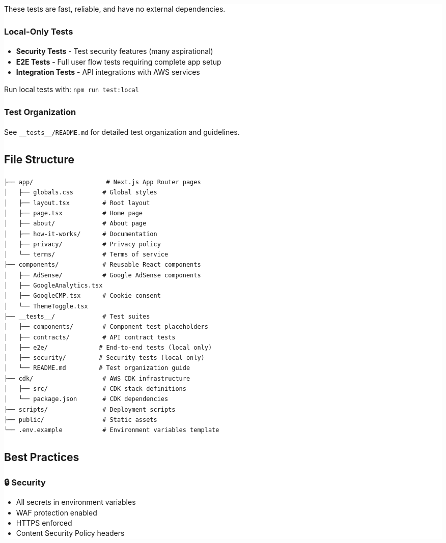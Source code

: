 These tests are fast, reliable, and have no external dependencies.

### Local-Only Tests

- **Security Tests** - Test security features (many aspirational)
- **E2E Tests** - Full user flow tests requiring complete app setup
- **Integration Tests** - API integrations with AWS services

Run local tests with: `npm run test:local`

### Test Organization

See `__tests__/README.md` for detailed test organization and guidelines.

## File Structure

```
├── app/                    # Next.js App Router pages
│   ├── globals.css        # Global styles
│   ├── layout.tsx         # Root layout
│   ├── page.tsx           # Home page
│   ├── about/             # About page
│   ├── how-it-works/      # Documentation
│   ├── privacy/           # Privacy policy
│   └── terms/             # Terms of service
├── components/            # Reusable React components
│   ├── AdSense/           # Google AdSense components
│   ├── GoogleAnalytics.tsx
│   ├── GoogleCMP.tsx      # Cookie consent
│   └── ThemeToggle.tsx
├── __tests__/             # Test suites
│   ├── components/        # Component test placeholders
│   ├── contracts/         # API contract tests
│   ├── e2e/              # End-to-end tests (local only)
│   ├── security/         # Security tests (local only)
│   └── README.md         # Test organization guide
├── cdk/                   # AWS CDK infrastructure
│   ├── src/               # CDK stack definitions
│   └── package.json       # CDK dependencies
├── scripts/               # Deployment scripts
├── public/                # Static assets
└── .env.example           # Environment variables template
```

## Best Practices

### 🔒 Security

- All secrets in environment variables
- WAF protection enabled
- HTTPS enforced
- Content Security Policy headers
